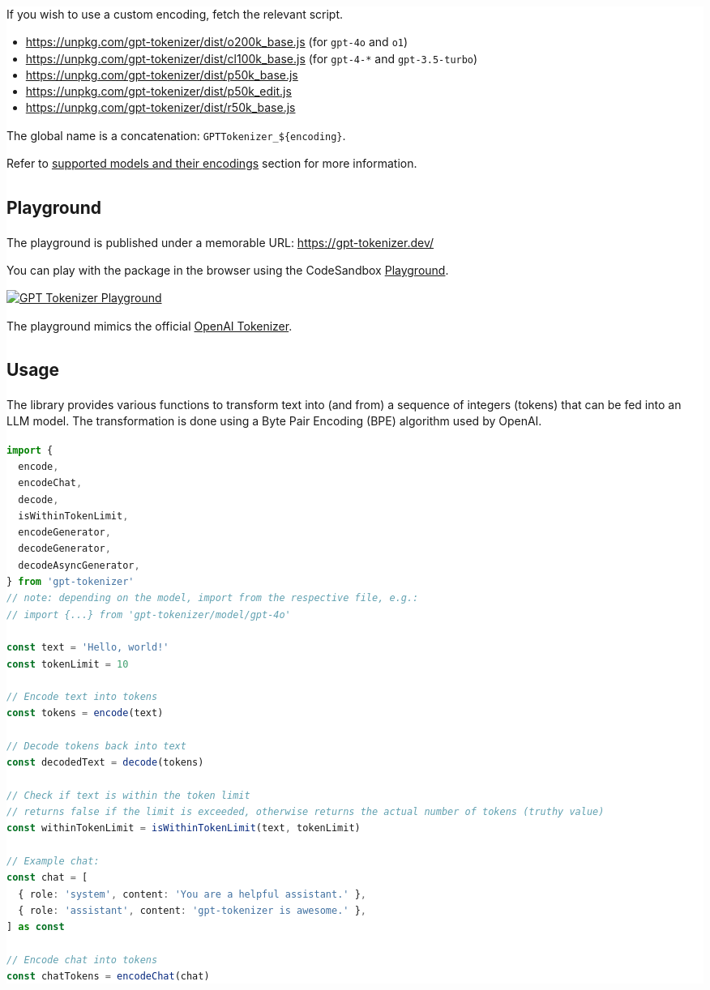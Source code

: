 If you wish to use a custom encoding, fetch the relevant script.

- https://unpkg.com/gpt-tokenizer/dist/o200k_base.js (for `gpt-4o` and `o1`)
- https://unpkg.com/gpt-tokenizer/dist/cl100k_base.js (for `gpt-4-*` and `gpt-3.5-turbo`)
- https://unpkg.com/gpt-tokenizer/dist/p50k_base.js
- https://unpkg.com/gpt-tokenizer/dist/p50k_edit.js
- https://unpkg.com/gpt-tokenizer/dist/r50k_base.js

The global name is a concatenation: `GPTTokenizer_${encoding}`.

Refer to [supported models and their encodings](#Supported-models-and-their-encodings) section for more information.

## Playground

The playground is published under a memorable URL: https://gpt-tokenizer.dev/

You can play with the package in the browser using the CodeSandbox [Playground](https://codesandbox.io/s/gpt-tokenizer-tjcjoz?fontsize=14&hidenavigation=1&theme=dark).

[![GPT Tokenizer Playground](./docs/gpt-tokenizer.png)](https://codesandbox.io/s/gpt-tokenizer-tjcjoz?fontsize=14&hidenavigation=1&theme=dark)

The playground mimics the official [OpenAI Tokenizer](https://platform.openai.com/tokenizer).

## Usage

The library provides various functions to transform text into (and from) a sequence of integers (tokens) that can be fed into an LLM model. The transformation is done using a Byte Pair Encoding (BPE) algorithm used by OpenAI.

```typescript
import {
  encode,
  encodeChat,
  decode,
  isWithinTokenLimit,
  encodeGenerator,
  decodeGenerator,
  decodeAsyncGenerator,
} from 'gpt-tokenizer'
// note: depending on the model, import from the respective file, e.g.:
// import {...} from 'gpt-tokenizer/model/gpt-4o'

const text = 'Hello, world!'
const tokenLimit = 10

// Encode text into tokens
const tokens = encode(text)

// Decode tokens back into text
const decodedText = decode(tokens)

// Check if text is within the token limit
// returns false if the limit is exceeded, otherwise returns the actual number of tokens (truthy value)
const withinTokenLimit = isWithinTokenLimit(text, tokenLimit)

// Example chat:
const chat = [
  { role: 'system', content: 'You are a helpful assistant.' },
  { role: 'assistant', content: 'gpt-tokenizer is awesome.' },
] as const

// Encode chat into tokens
const chatTokens = encodeChat(chat)
```